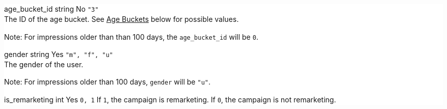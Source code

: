 </td>
</tr>
<tr class="odd row">
<td class="entry colsep-1 rowsep-1"
headers="report_api_template__section-48027a7e-ec97-4a8a-8502-df5bd02036a9__entry__1">age_bucket_id</td>
<td class="entry colsep-1 rowsep-1"
headers="report_api_template__section-48027a7e-ec97-4a8a-8502-df5bd02036a9__entry__2">string</td>
<td class="entry colsep-1 rowsep-1"
headers="report_api_template__section-48027a7e-ec97-4a8a-8502-df5bd02036a9__entry__3">No</td>
<td class="entry colsep-1 rowsep-1"
headers="report_api_template__section-48027a7e-ec97-4a8a-8502-df5bd02036a9__entry__4"><code
class="ph codeph">"3"</code></td>
<td class="entry colsep-1 rowsep-1"
headers="report_api_template__section-48027a7e-ec97-4a8a-8502-df5bd02036a9__entry__5"><div
>
The ID of the age bucket. See <a
href="network-site-domain-performance.html#report_api_template__ab"
class="xref">Age Buckets</a> below for possible values.

Note: For impressions older than than
100 days, the <code class="ph codeph">age_bucket_id</code> will be <code
class="ph codeph">0</code>.

</td>
</tr>
<tr class="even row">
<td class="entry colsep-1 rowsep-1"
headers="report_api_template__section-48027a7e-ec97-4a8a-8502-df5bd02036a9__entry__1">gender</td>
<td class="entry colsep-1 rowsep-1"
headers="report_api_template__section-48027a7e-ec97-4a8a-8502-df5bd02036a9__entry__2">string</td>
<td class="entry colsep-1 rowsep-1"
headers="report_api_template__section-48027a7e-ec97-4a8a-8502-df5bd02036a9__entry__3">Yes</td>
<td class="entry colsep-1 rowsep-1"
headers="report_api_template__section-48027a7e-ec97-4a8a-8502-df5bd02036a9__entry__4"><code
class="ph codeph">"m", "f", "u"</code></td>
<td class="entry colsep-1 rowsep-1"
headers="report_api_template__section-48027a7e-ec97-4a8a-8502-df5bd02036a9__entry__5"><div
>
The gender of the user.

Note: For impressions older than 100
days, <code class="ph codeph">gender</code> will be <code
class="ph codeph">"u"</code>.

</td>
</tr>
<tr class="odd row">
<td class="entry colsep-1 rowsep-1"
headers="report_api_template__section-48027a7e-ec97-4a8a-8502-df5bd02036a9__entry__1">is_remarketing</td>
<td class="entry colsep-1 rowsep-1"
headers="report_api_template__section-48027a7e-ec97-4a8a-8502-df5bd02036a9__entry__2">int</td>
<td class="entry colsep-1 rowsep-1"
headers="report_api_template__section-48027a7e-ec97-4a8a-8502-df5bd02036a9__entry__3">Yes</td>
<td class="entry colsep-1 rowsep-1"
headers="report_api_template__section-48027a7e-ec97-4a8a-8502-df5bd02036a9__entry__4"><code
class="ph codeph">0, 1</code></td>
<td class="entry colsep-1 rowsep-1"
headers="report_api_template__section-48027a7e-ec97-4a8a-8502-df5bd02036a9__entry__5">If
<code class="ph codeph">1</code>, the campaign is remarketing. If <code
class="ph codeph">0</code>, the campaign is not remarketing.
